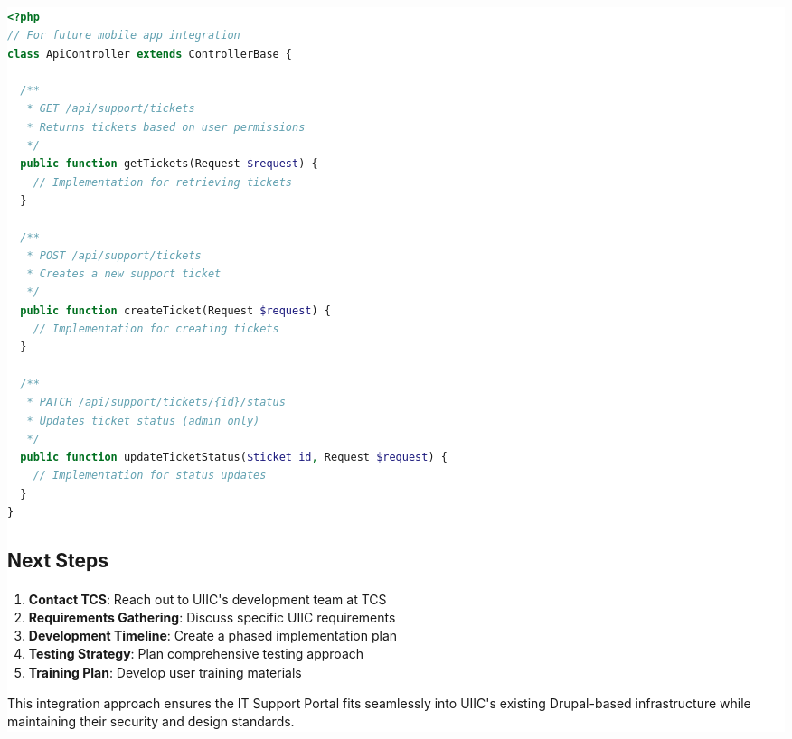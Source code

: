 ```php
<?php
// For future mobile app integration
class ApiController extends ControllerBase {
  
  /**
   * GET /api/support/tickets
   * Returns tickets based on user permissions
   */
  public function getTickets(Request $request) {
    // Implementation for retrieving tickets
  }
  
  /**
   * POST /api/support/tickets
   * Creates a new support ticket
   */
  public function createTicket(Request $request) {
    // Implementation for creating tickets
  }
  
  /**
   * PATCH /api/support/tickets/{id}/status
   * Updates ticket status (admin only)
   */
  public function updateTicketStatus($ticket_id, Request $request) {
    // Implementation for status updates
  }
}
```

## Next Steps

1. **Contact TCS**: Reach out to UIIC's development team at TCS
2. **Requirements Gathering**: Discuss specific UIIC requirements
3. **Development Timeline**: Create a phased implementation plan
4. **Testing Strategy**: Plan comprehensive testing approach
5. **Training Plan**: Develop user training materials

This integration approach ensures the IT Support Portal fits seamlessly into UIIC's existing Drupal-based infrastructure while maintaining their security and design standards.